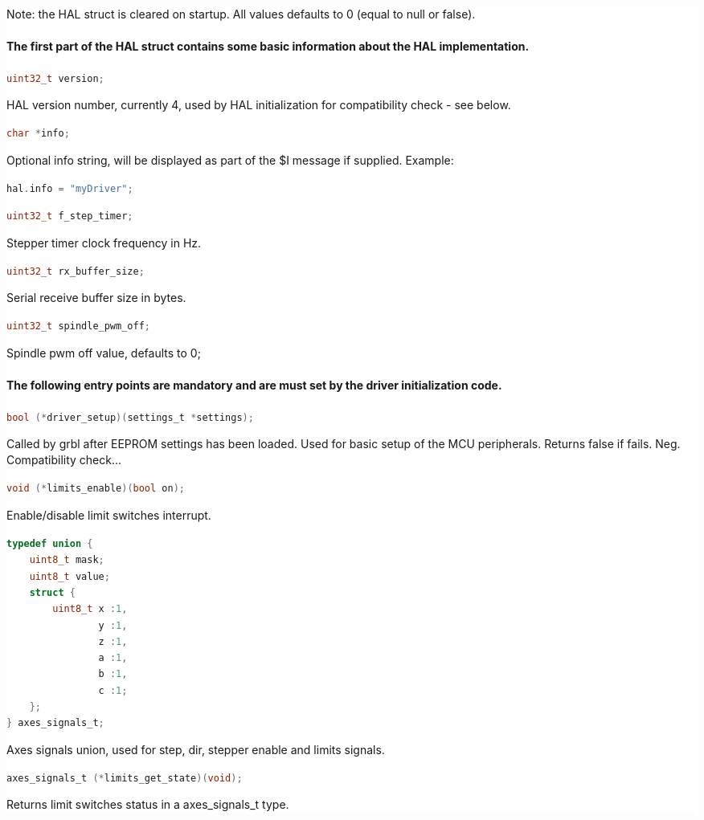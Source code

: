 Note: the HAL struct is cleared on startup. All values defaults to 0 \(equal to null or false\).

#### The first part of the HAL struct contains some basic information about the HAL implementation.

```c
uint32_t version;
```
HAL version number, currently 4, used by HAL initialization for compatibility check - see below.
```c
char *info;
```
Optional info string, will be displayed as part of the $I message if supplied.
Example:
```c
hal.info = "myDriver";
```
```c
uint32_t f_step_timer;
```
Stepper timer clock frequency in Hz.
```c
uint32_t rx_buffer_size;
```
Serial receive buffer size in bytes.

```c
uint32_t spindle_pwm_off;
```
Spindle pwm off value, defaults to 0;

#### The following entry points are mandatory and are must set by the driver initialization code.
```c
bool (*driver_setup)(settings_t *settings);
```
Called by grbl after EEPROM settings has been loaded. Used for basic setup of the MCU peripherals.
Returns false if fails. Neg. Compatibility check...
```c
void (*limits_enable)(bool on);
```
Enable/disable limit switches interrupt.

```c
typedef union {
    uint8_t mask;
    uint8_t value;
    struct {
        uint8_t x :1,
                y :1,
                z :1,
                a :1,
                b :1,
                c :1;
    };
} axes_signals_t;
```
Axes signals union, used for step, dir, stepper enable and limits signals.
```c
axes_signals_t (*limits_get_state)(void);
```
Returns limit switches status in a axes_signals_t type.
